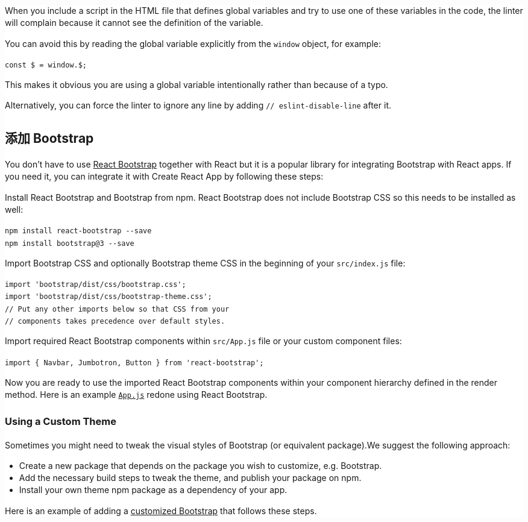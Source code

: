 When you include a script in the HTML file that defines global variables and try to use one of these variables in the code, the linter will complain because it cannot see the definition of the variable.

You can avoid this by reading the global variable explicitly from the `window` object, for example:
```
const $ = window.$;
```

This makes it obvious you are using a global variable intentionally rather than because of a typo.

Alternatively, you can force the linter to ignore any line by adding `// eslint-disable-line` after it.

## 添加 Bootstrap

You don’t have to use [React Bootstrap](https://react-bootstrap.github.io/) together with React but it is a popular library for integrating Bootstrap with React apps. If you need it, you can integrate it with Create React App by following these steps:

Install React Bootstrap and Bootstrap from npm. React Bootstrap does not include Bootstrap CSS so this needs to be installed as well:
```
npm install react-bootstrap --save
npm install bootstrap@3 --save
```

Import Bootstrap CSS and optionally Bootstrap theme CSS in the beginning of your `src/index.js` file:
```
import 'bootstrap/dist/css/bootstrap.css';
import 'bootstrap/dist/css/bootstrap-theme.css';
// Put any other imports below so that CSS from your
// components takes precedence over default styles.
```

Import required React Bootstrap components within `src/App.js` file or your custom component files:
```
import { Navbar, Jumbotron, Button } from 'react-bootstrap';
```

Now you are ready to use the imported React Bootstrap components within your component hierarchy defined in the render method. Here is an example [`App.js`](https://gist.githubusercontent.com/gaearon/85d8c067f6af1e56277c82d19fd4da7b/raw/6158dd991b67284e9fc8d70b9d973efe87659d72/App.js) redone using React Bootstrap.

### Using a Custom Theme

Sometimes you might need to tweak the visual styles of Bootstrap (or equivalent package).We suggest the following approach:

* Create a new package that depends on the package you wish to customize, e.g. Bootstrap.
* Add the necessary build steps to tweak the theme, and publish your package on npm.
* Install your own theme npm package as a dependency of your app.

Here is an example of adding a [customized Bootstrap](https://medium.com/@tacomanator/customizing-create-react-app-aa9ffb88165) that follows these steps.
